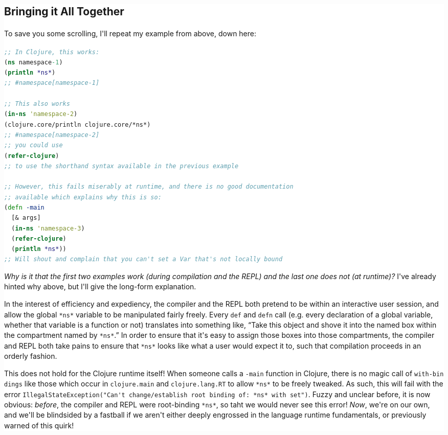 ## Bringing it All Together

To save you some scrolling, I'll repeat my example from above, down here:

````clojure
;; In Clojure, this works:
(ns namespace-1)
(println *ns*)
;; #namespace[namespace-1]

;; This also works
(in-ns 'namespace-2)
(clojure.core/println clojure.core/*ns*)
;; #namespace[namespace-2]
;; you could use
(refer-clojure)
;; to use the shorthand syntax available in the previous example

;; However, this fails miserably at runtime, and there is no good documentation
;; available which explains why this is so:
(defn -main
  [& args]
  (in-ns 'namespace-3)
  (refer-clojure)
  (println *ns*))
;; Will shout and complain that you can't set a Var that's not locally bound
````

*Why is it that the first two examples work (during compilation and the REPL) and the last one does not (at runtime)?*
I've already hinted why above, but I'll give the long-form explanation.

In the interest of efficiency and expediency, the compiler and the REPL both
pretend to be within an interactive user session, and allow the global 
`*ns*` variable to be manipulated fairly freely. Every `def` and `defn` call
(e.g. every declaration of a global variable, whether that variable is a function or not)
translates into something like, &ldquo;Take this object and shove it into the
named box within the compartment named by `*ns*`.&rdquo; In order to ensure that
it's easy to assign those boxes into those compartments, the compiler and REPL
both take pains to ensure that `*ns*` looks like what a user would expect it to,
such that compilation proceeds in an orderly fashion.

This does not hold for the Clojure runtime itself! When someone calls a `-main`
function in Clojure, there is no magic call of `with-bindings` like
those which occur in `clojure.main` and `clojure.lang.RT` to allow `*ns*` to
be freely tweaked. As such, this will fail with the error
`IllegalStateException("Can't change/establish root binding of: *ns* with set")`.
Fuzzy and unclear before, it is now obvious: *before*, the compiler and REPL were
root-binding `*ns*`, so taht we would never see this error! *Now*, we're on our
own, and we'll be blindsided by a fastball if we aren't either deeply engrossed
in the language runtime fundamentals, or previously warned of this quirk!

